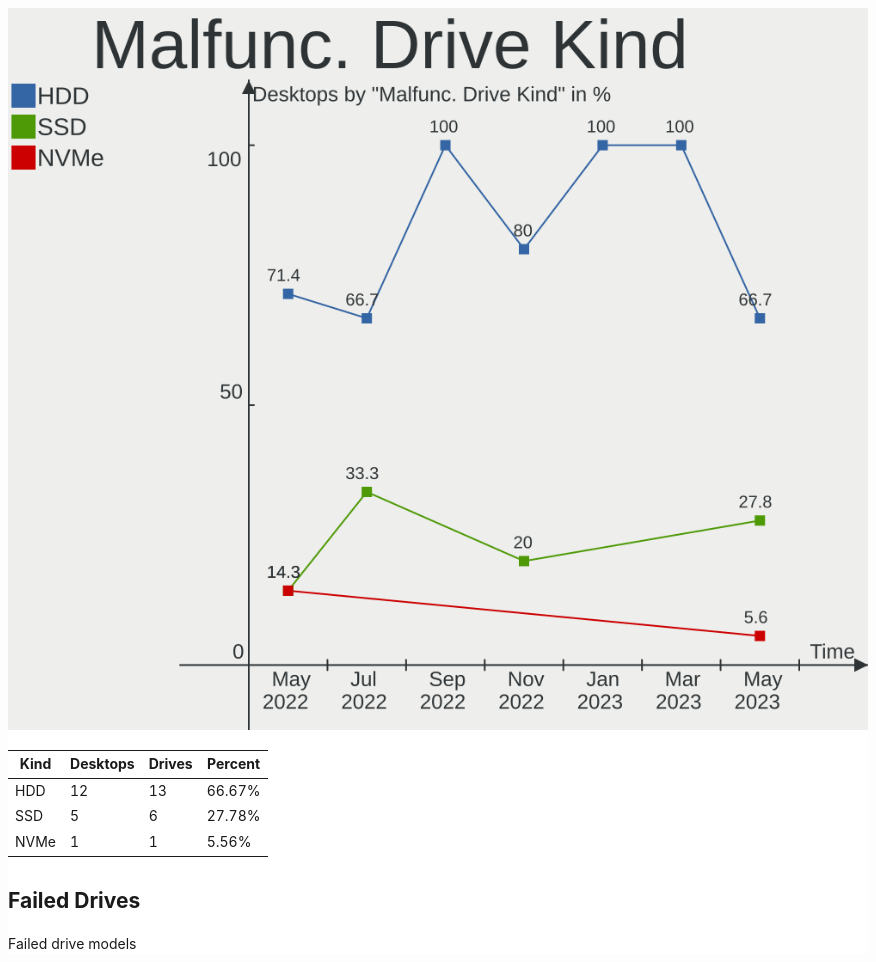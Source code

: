 ![Malfunc. Drive Kind](./images/line_chart/drive_malfunc_kind.svg)

| Kind | Desktops | Drives | Percent |
|------|----------|--------|---------|
| HDD  | 12       | 13     | 66.67%  |
| SSD  | 5        | 6      | 27.78%  |
| NVMe | 1        | 1      | 5.56%   |

Failed Drives
-------------

Failed drive models
